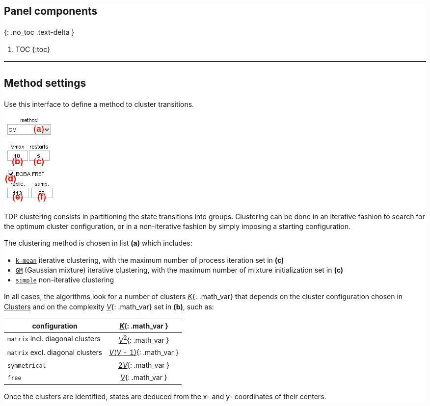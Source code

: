 ## Panel components
{: .no_toc .text-delta }

1. TOC
{:toc}


---

## Method settings

Use this interface to define a method to cluster transitions.

<img src="../../assets/images/gui/TA-panel-state-configuration-method.png" style="max-width:105px;">

TDP clustering consists in partitioning the state transitions into groups. 
Clustering can be done in an iterative fashion to search for the optimum cluster configuration, or in a non-iterative fashion by simply imposing a starting configuration.

The clustering method is chosen in list **(a)** which includes:

* [`k-mean`](#k-mean-clustering) iterative clustering, with the maximum number of process iteration set in **(c)**
* [`GM`](#gm-clustering) (Gaussian mixture) iterative clustering, with the maximum number of mixture initialization set in **(c)**
* [`simple`](#simple-clustering) non-iterative clustering

In all cases, the algorithms look for a number of clusters 
[*K*](){: .math_var} that depends on the cluster configuration chosen in 
[Clusters](#clusters) and on the complexity 
[*V*](){: .math_var} set in **(b)**, such as:

| configuration                    |  [*K*](){: .math_var }            |
| -------------------------------- |:---------------------------------:|
| `matrix` incl. diagonal clusters | [*V*<sup>2</sup>](){: .math_var } |
| `matrix` excl. diagonal clusters | [*V*(*V* - 1)](){: .math_var }    |
| `symmetrical`                    | [2*V*](){: .math_var }            |
| `free`                           | [*V*](){: .math_var }             |

Once the clusters are identified, states are deduced from the x- and y- coordinates of their centers.
